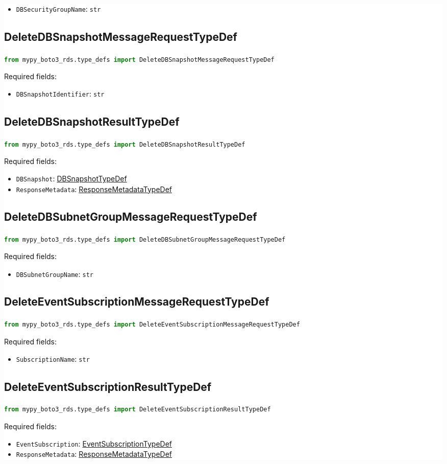- `DBSecurityGroupName`: `str`

## DeleteDBSnapshotMessageRequestTypeDef

```python
from mypy_boto3_rds.type_defs import DeleteDBSnapshotMessageRequestTypeDef
```

Required fields:

- `DBSnapshotIdentifier`: `str`

## DeleteDBSnapshotResultTypeDef

```python
from mypy_boto3_rds.type_defs import DeleteDBSnapshotResultTypeDef
```

Required fields:

- `DBSnapshot`: [DBSnapshotTypeDef](./type_defs.md#dbsnapshottypedef)
- `ResponseMetadata`:
  [ResponseMetadataTypeDef](./type_defs.md#responsemetadatatypedef)

## DeleteDBSubnetGroupMessageRequestTypeDef

```python
from mypy_boto3_rds.type_defs import DeleteDBSubnetGroupMessageRequestTypeDef
```

Required fields:

- `DBSubnetGroupName`: `str`

## DeleteEventSubscriptionMessageRequestTypeDef

```python
from mypy_boto3_rds.type_defs import DeleteEventSubscriptionMessageRequestTypeDef
```

Required fields:

- `SubscriptionName`: `str`

## DeleteEventSubscriptionResultTypeDef

```python
from mypy_boto3_rds.type_defs import DeleteEventSubscriptionResultTypeDef
```

Required fields:

- `EventSubscription`:
  [EventSubscriptionTypeDef](./type_defs.md#eventsubscriptiontypedef)
- `ResponseMetadata`:
  [ResponseMetadataTypeDef](./type_defs.md#responsemetadatatypedef)
